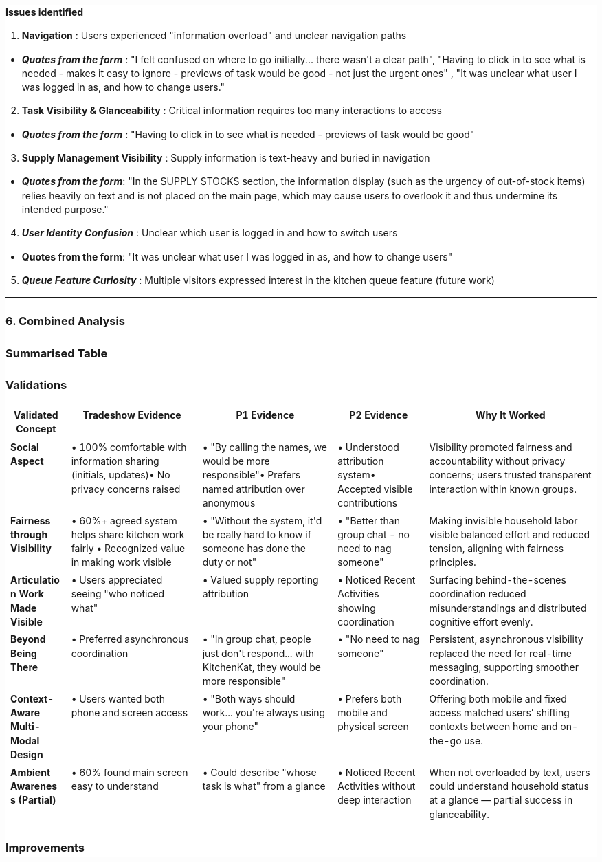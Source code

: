
**Issues identified**

1. **Navigation** : Users experienced "information overload" and unclear navigation paths


- ***Quotes from the form*** : "I felt confused on where to go initially... there wasn't a clear path", "Having to click in to see what is needed - makes it easy to ignore - previews of task would be good - not just the urgent ones" , "It was unclear what user I was logged in as, and how to change users."

2. **Task Visibility & Glanceability** : Critical information requires too many interactions to access

-  ***Quotes from the form*** : "Having to click in to see what is needed - previews of task would be good"

3. **Supply Management Visibility** : Supply information is text-heavy and buried in navigation

- ***Quotes from the form***: "In the SUPPLY STOCKS section, the information display (such as the urgency of out-of-stock items) relies heavily on text and is not placed on the main page, which may cause users to overlook it and thus undermine its intended purpose."

4. ***User Identity Confusion*** : Unclear which user is logged in and how to switch users

- **Quotes from the form**: "It was unclear what user I was logged in as, and how to change users"

5. ***Queue Feature Curiosity*** : Multiple visitors expressed interest in the kitchen queue feature (future work)


---

### 6. Combined Analysis


### Summarised Table


### Validations



| Validated Concept | Tradeshow Evidence | P1 Evidence | P2 Evidence | Why It Worked |
|--------------------|--------------------|--------------|--------------|----------------|
| **Social Aspect** | • 100% comfortable with information sharing (initials, updates)• No privacy concerns raised | • "By calling the names, we would be more responsible"• Prefers named attribution over anonymous | • Understood attribution system• Accepted visible contributions | Visibility promoted fairness and accountability without privacy concerns; users trusted transparent interaction within known groups. |
| **Fairness through Visibility** | • 60%+ agreed system helps share kitchen work fairly • Recognized value in making work visible | • "Without the system, it'd be really hard to know if someone has done the duty or not" | • "Better than group chat - no need to nag someone" | Making invisible household labor visible balanced effort and reduced tension, aligning with fairness principles. |
| **Articulation Work Made Visible** | • Users appreciated seeing "who noticed what" | • Valued supply reporting attribution | • Noticed Recent Activities showing coordination | Surfacing behind-the-scenes coordination reduced misunderstandings and distributed cognitive effort evenly. |
| **Beyond Being There** | • Preferred asynchronous coordination | • "In group chat, people just don't respond... with KitchenKat, they would be more responsible" | • "No need to nag someone" | Persistent, asynchronous visibility replaced the need for real-time messaging, supporting smoother coordination. |
| **Context-Aware Multi-Modal Design** | • Users wanted both phone and screen access | • "Both ways should work... you're always using your phone" | • Prefers both mobile and physical screen | Offering both mobile and fixed access matched users’ shifting contexts between home and on-the-go use. |
| **Ambient Awareness (Partial)** | • 60% found main screen easy to understand | • Could describe "whose task is what" from a glance | • Noticed Recent Activities without deep interaction | When not overloaded by text, users could understand household status at a glance — partial success in glanceability. |



### Improvements
